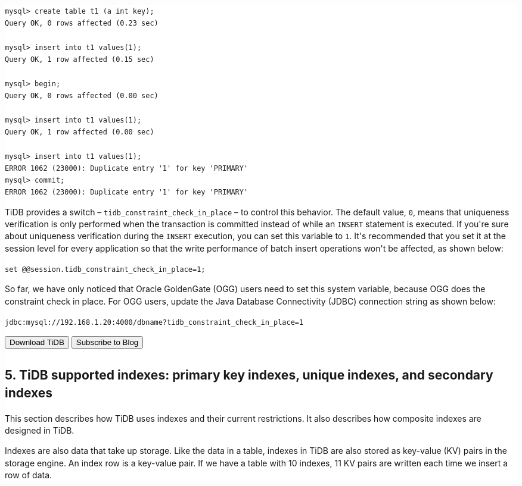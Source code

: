 ```
mysql> create table t1 (a int key);
Query OK, 0 rows affected (0.23 sec)

mysql> insert into t1 values(1);
Query OK, 1 row affected (0.15 sec)

mysql> begin;
Query OK, 0 rows affected (0.00 sec)

mysql> insert into t1 values(1);
Query OK, 1 row affected (0.00 sec)

mysql> insert into t1 values(1);
ERROR 1062 (23000): Duplicate entry '1' for key 'PRIMARY'
mysql> commit;
ERROR 1062 (23000): Duplicate entry '1' for key 'PRIMARY'
```

TiDB provides a switch – `tidb_constraint_check_in_place` – to control this behavior. The default value, `0`, means that uniqueness verification is only performed when the transaction is committed instead of while an `INSERT` statement is executed. If you're sure about uniqueness verification during the `INSERT` execution, you can set this variable to `1`. It's recommended that you set it at the session level for every application so that the write performance of batch insert operations won't be affected, as shown below:

```
set @@session.tidb_constraint_check_in_place=1;
```

So far, we have only noticed that Oracle GoldenGate (OGG) users need to set this system variable, because OGG does the constraint check in place. For OGG users, update the Java Database Connectivity (JDBC) connection string as shown below:

```
jdbc:mysql://192.168.1.20:4000/dbname?tidb_constraint_check_in_place=1
```

<div class="trackable-btns">
    <a href="/download" onclick="trackViews('Best Practices for Developing Applications with TiDB', 'download-tidb-btn-middle')"><button>Download TiDB</button></a>
    <a href="https://share.hsforms.com/1e2W03wLJQQKPd1d9rCbj_Q2npzm" onclick="trackViews('Best Practices for Developing Applications with TiDB', 'subscribe-blog-btn-middle')"><button>Subscribe to Blog</button></a>
</div>

## 5. TiDB supported indexes: primary key indexes, unique indexes, and secondary indexes

This section describes how TiDB uses indexes and their current restrictions. It also describes how composite indexes are designed in TiDB.

Indexes are also data that take up storage. Like the data in a table, indexes in TiDB are also stored as key-value (KV) pairs in the storage engine. An index row is a key-value pair. If we have a table with 10 indexes, 11 KV pairs are written each time we insert a row of data.
